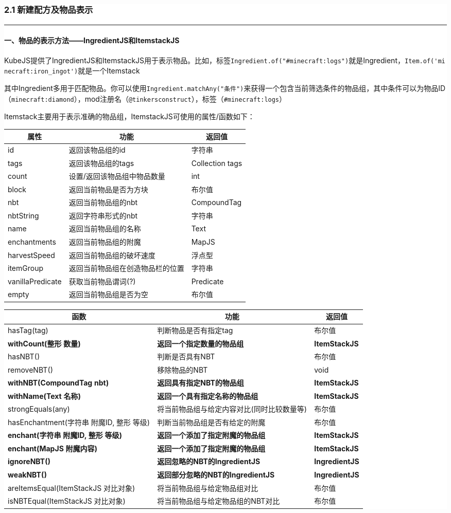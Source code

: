 ### 2.1 新建配方及物品表示

------

#### 一、物品的表示方法——IngredientJS和ItemstackJS

KubeJS提供了IngredientJS和ItemstackJS用于表示物品。比如，标签`Ingredient.of("#minecraft:logs")`就是Ingredient，`Item.of('minecraft:iron_ingot')`就是一个Itemstack



其中Ingredient多用于匹配物品。你可以使用`Ingredient.matchAny("条件")`来获得一个包含当前筛选条件的物品组，其中条件可以为物品ID（`minecraft:diamond`），mod注册名（`@tinkersconstruct`），标签（`#minecraft:logs`）



Itemstack主要用于表示准确的物品组，ItemstackJS可使用的属性/函数如下：

| 属性             | 功能                             | 返回值                            |
| ---------------- | -------------------------------- | --------------------------------- |
| id               | 返回该物品组的id                 | 字符串                            |
| tags             | 返回该物品组的tags               | Collection<ResourceLocation> tags |
| count            | 设置/返回该物品组中物品数量      | int                               |
| block            | 返回当前物品是否为方块           | 布尔值                            |
| nbt              | 返回当前物品组的nbt              | CompoundTag                       |
| nbtString        | 返回字符串形式的nbt              | 字符串                            |
| name             | 返回当前物品组的名称             | Text                              |
| enchantments     | 返回当前物品组的附魔             | MapJS                             |
| harvestSpeed     | 返回当前物品组的破坏速度         | 浮点型                            |
| itemGroup        | 返回当前物品组在创造物品栏的位置 | 字符串                            |
| vanillaPredicate | 获取当前物品谓词(?)              | Predicate<ItemStack>              |
| empty            | 返回当前物品组是否为空           | 布尔值                            |

| 函数                                                         | 功能                                       | 返回值           |
| ------------------------------------------------------------ | ------------------------------------------ | ---------------- |
| hasTag(tag)                                                  | 判断物品是否有指定tag                      | 布尔值           |
| **withCount(整形 数量)**                                     | **返回一个指定数量的物品组**               | **ItemStackJS**  |
| hasNBT()                                                     | 判断是否具有NBT                            | 布尔值           |
| removeNBT()                                                  | 移除物品的NBT                              | void             |
| **withNBT(CompoundTag nbt)**                                 | **返回具有指定NBT的物品组**                | **ItemStackJS**  |
| **withName(Text 名称)**                                      | **返回一个具有指定名称的物品组**           | **ItemStackJS**  |
| strongEquals(any)                                            | 将当前物品组与给定内容对比(同时比较数量等) | 布尔值           |
| hasEnchantment(字符串 附魔ID, 整形 等级)                     | 判断当前物品组是否有给定的附魔             | 布尔值           |
| **enchant(字符串 附魔ID, 整形 等级)**                        | **返回一个添加了指定附魔的物品组**         | **ItemStackJS**  |
| **enchant(MapJS 附魔内容)**                                  | **返回一个添加了指定附魔的物品组**         | **ItemStackJS**  |
| **ignoreNBT()**                                              | **返回忽略的NBT的IngredientJS**            | **IngredientJS** |
| **weakNBT()**                                                | **返回部分忽略的NBT的IngredientJS**        | **IngredientJS** |
| areItemsEqual(ItemStackJS 对比对象)                          | 将当前物品组与给定物品组对比               | 布尔值           |
| isNBTEqual(ItemStackJS 对比对象)                             | 将当前物品组与给定物品组的NBT对比          | 布尔值           |